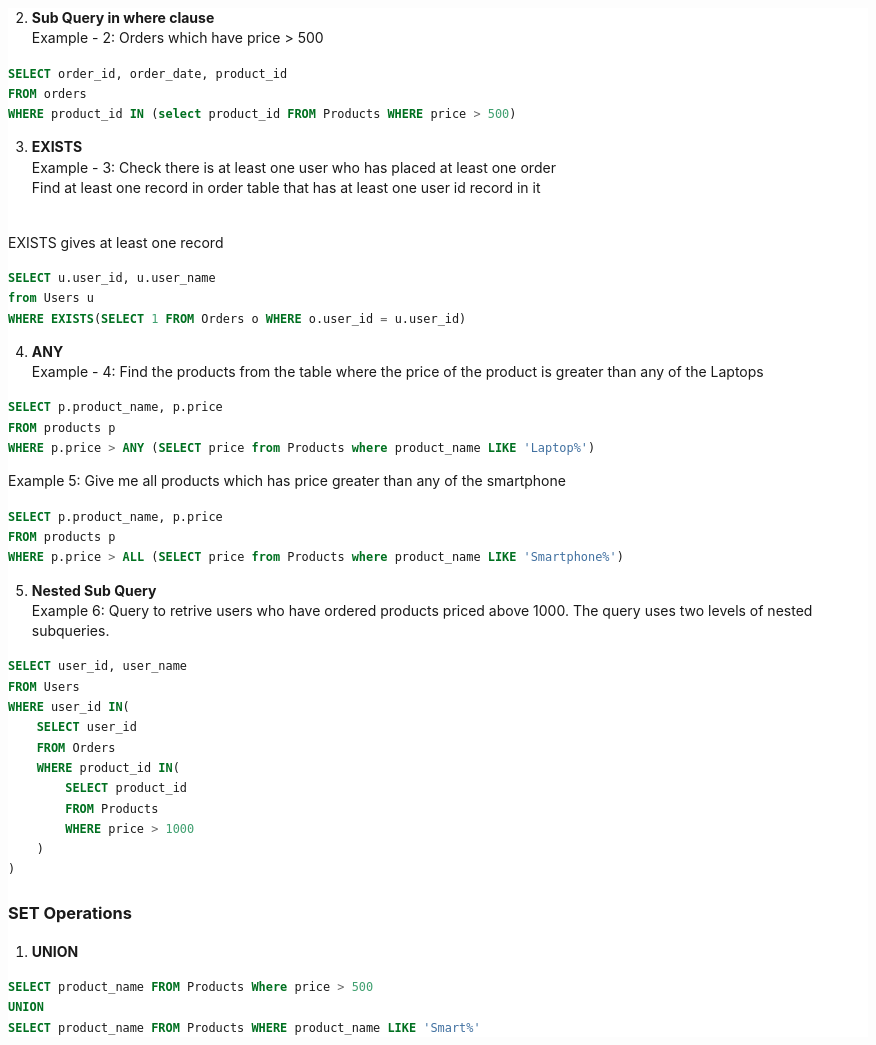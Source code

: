 2. __Sub Query in where clause__<br>
Example - 2: Orders which have price > 500
~~~sql
SELECT order_id, order_date, product_id
FROM orders
WHERE product_id IN (select product_id FROM Products WHERE price > 500)
~~~

3. __EXISTS__<br>
Example - 3: Check there is at least one user who has placed at least one order<br>
Find at least one record in order table that has at least one user id record in it
<br>
EXISTS gives at least one record

~~~sql
SELECT u.user_id, u.user_name
from Users u
WHERE EXISTS(SELECT 1 FROM Orders o WHERE o.user_id = u.user_id)
~~~

4. __ANY__<br>
Example - 4: Find the products from the table where the price of the product is greater than any of the Laptops

~~~sql
SELECT p.product_name, p.price
FROM products p
WHERE p.price > ANY (SELECT price from Products where product_name LIKE 'Laptop%')
~~~

Example 5: Give me all products which has price greater than any of the smartphone
~~~sql
SELECT p.product_name, p.price
FROM products p
WHERE p.price > ALL (SELECT price from Products where product_name LIKE 'Smartphone%')
~~~

5. __Nested Sub Query__<br> 
Example 6: Query to retrive users who have ordered products priced above 1000. The query uses two levels of nested subqueries.

~~~sql
SELECT user_id, user_name
FROM Users
WHERE user_id IN(
	SELECT user_id
	FROM Orders
	WHERE product_id IN(
		SELECT product_id 
		FROM Products
		WHERE price > 1000
	)
)
~~~

### SET Operations
1. __UNION__<br>
~~~sql
SELECT product_name FROM Products Where price > 500
UNION
SELECT product_name FROM Products WHERE product_name LIKE 'Smart%'
~~~
